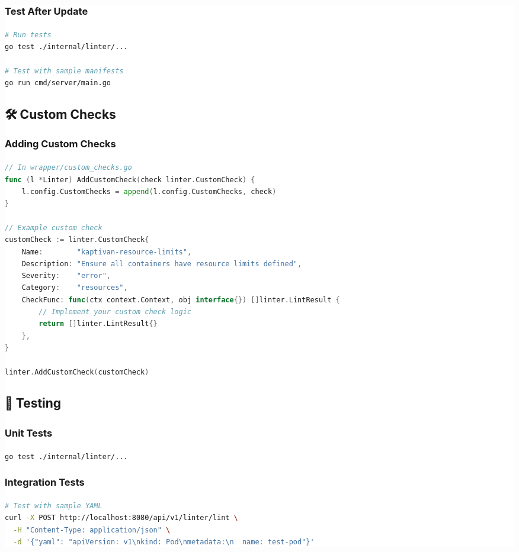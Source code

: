 ### Test After Update

```bash
# Run tests
go test ./internal/linter/...

# Test with sample manifests
go run cmd/server/main.go
```

## 🛠️ Custom Checks

### Adding Custom Checks

```go
// In wrapper/custom_checks.go
func (l *Linter) AddCustomCheck(check linter.CustomCheck) {
    l.config.CustomChecks = append(l.config.CustomChecks, check)
}

// Example custom check
customCheck := linter.CustomCheck{
    Name:        "kaptivan-resource-limits",
    Description: "Ensure all containers have resource limits defined",
    Severity:    "error",
    Category:    "resources",
    CheckFunc: func(ctx context.Context, obj interface{}) []linter.LintResult {
        // Implement your custom check logic
        return []linter.LintResult{}
    },
}

linter.AddCustomCheck(customCheck)
```

## 🧪 Testing

### Unit Tests

```bash
go test ./internal/linter/...
```

### Integration Tests

```bash
# Test with sample YAML
curl -X POST http://localhost:8080/api/v1/linter/lint \
  -H "Content-Type: application/json" \
  -d '{"yaml": "apiVersion: v1\nkind: Pod\nmetadata:\n  name: test-pod"}'
```

